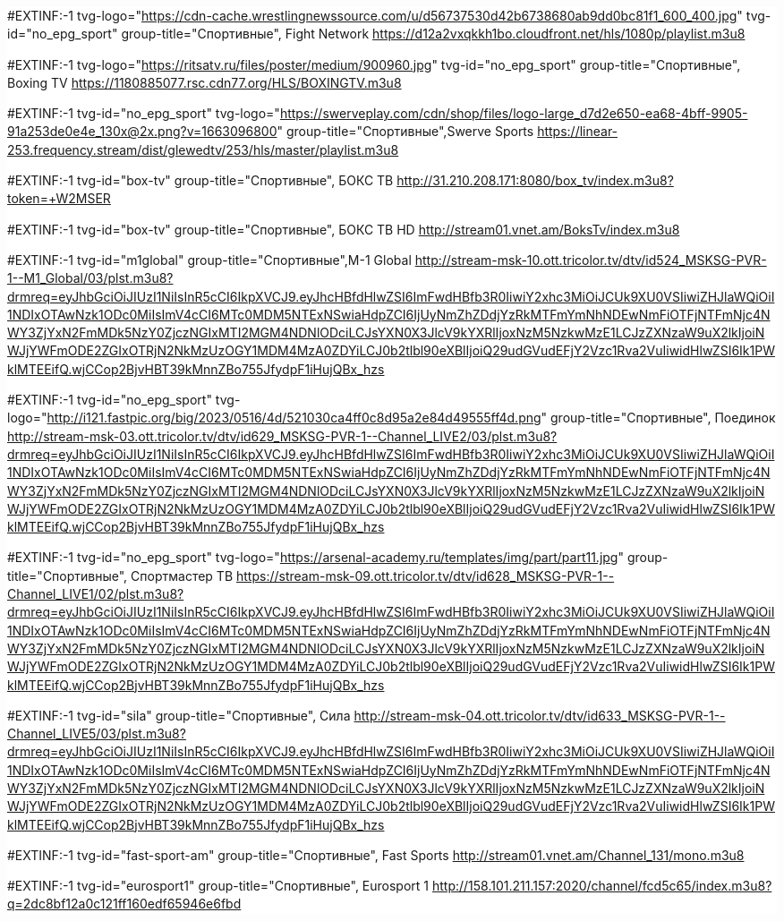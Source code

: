 #EXTINF:-1 tvg-logo="https://cdn-cache.wrestlingnewssource.com/u/d56737530d42b6738680ab9dd0bc81f1_600_400.jpg" tvg-id="no_epg_sport" group-title="Спортивные", Fight Network
https://d12a2vxqkkh1bo.cloudfront.net/hls/1080p/playlist.m3u8

#EXTINF:-1 tvg-logo="https://ritsatv.ru/files/poster/medium/900960.jpg" tvg-id="no_epg_sport" group-title="Спортивные", Boxing TV
https://1180885077.rsc.cdn77.org/HLS/BOXINGTV.m3u8

#EXTINF:-1 tvg-id="no_epg_sport" tvg-logo="https://swerveplay.com/cdn/shop/files/logo-large_d7d2e650-ea68-4bff-9905-91a253de0e4e_130x@2x.png?v=1663096800" group-title="Спортивные",Swerve Sports
https://linear-253.frequency.stream/dist/glewedtv/253/hls/master/playlist.m3u8

#EXTINF:-1 tvg-id="box-tv" group-title="Спортивные", БОКС ТВ
http://31.210.208.171:8080/box_tv/index.m3u8?token=+W2MSER

#EXTINF:-1 tvg-id="box-tv" group-title="Спортивные", БОКС ТВ HD
http://stream01.vnet.am/BoksTv/index.m3u8

#EXTINF:-1 tvg-id="m1global" group-title="Спортивные",M-1 Global
http://stream-msk-10.ott.tricolor.tv/dtv/id524_MSKSG-PVR-1--M1_Global/03/plst.m3u8?drmreq=eyJhbGciOiJIUzI1NiIsInR5cCI6IkpXVCJ9.eyJhcHBfdHlwZSI6ImFwdHBfb3R0IiwiY2xhc3MiOiJCUk9XU0VSIiwiZHJlaWQiOiI1NDIxOTAwNzk1ODc0MiIsImV4cCI6MTc0MDM5NTExNSwiaHdpZCI6IjUyNmZhZDdjYzRkMTFmYmNhNDEwNmFiOTFjNTFmNjc4NWY3ZjYxN2FmMDk5NzY0ZjczNGIxMTI2MGM4NDNlODciLCJsYXN0X3JlcV9kYXRlIjoxNzM5NzkwMzE1LCJzZXNzaW9uX2lkIjoiNWJjYWFmODE2ZGIxOTRjN2NkMzUzOGY1MDM4MzA0ZDYiLCJ0b2tlbl90eXBlIjoiQ29udGVudEFjY2Vzc1Rva2VuIiwidHlwZSI6Ik1PWklMTEEifQ.wjCCop2BjvHBT39kMnnZBo755JfydpF1iHujQBx_hzs

#EXTINF:-1 tvg-id="no_epg_sport" tvg-logo="http://i121.fastpic.org/big/2023/0516/4d/521030ca4ff0c8d95a2e84d49555ff4d.png" group-title="Спортивные", Поединок
http://stream-msk-03.ott.tricolor.tv/dtv/id629_MSKSG-PVR-1--Channel_LIVE2/03/plst.m3u8?drmreq=eyJhbGciOiJIUzI1NiIsInR5cCI6IkpXVCJ9.eyJhcHBfdHlwZSI6ImFwdHBfb3R0IiwiY2xhc3MiOiJCUk9XU0VSIiwiZHJlaWQiOiI1NDIxOTAwNzk1ODc0MiIsImV4cCI6MTc0MDM5NTExNSwiaHdpZCI6IjUyNmZhZDdjYzRkMTFmYmNhNDEwNmFiOTFjNTFmNjc4NWY3ZjYxN2FmMDk5NzY0ZjczNGIxMTI2MGM4NDNlODciLCJsYXN0X3JlcV9kYXRlIjoxNzM5NzkwMzE1LCJzZXNzaW9uX2lkIjoiNWJjYWFmODE2ZGIxOTRjN2NkMzUzOGY1MDM4MzA0ZDYiLCJ0b2tlbl90eXBlIjoiQ29udGVudEFjY2Vzc1Rva2VuIiwidHlwZSI6Ik1PWklMTEEifQ.wjCCop2BjvHBT39kMnnZBo755JfydpF1iHujQBx_hzs

#EXTINF:-1 tvg-id="no_epg_sport" tvg-logo="https://arsenal-academy.ru/templates/img/part/part11.jpg" group-title="Спортивные", Спортмастер ТВ
https://stream-msk-09.ott.tricolor.tv/dtv/id628_MSKSG-PVR-1--Channel_LIVE1/02/plst.m3u8?drmreq=eyJhbGciOiJIUzI1NiIsInR5cCI6IkpXVCJ9.eyJhcHBfdHlwZSI6ImFwdHBfb3R0IiwiY2xhc3MiOiJCUk9XU0VSIiwiZHJlaWQiOiI1NDIxOTAwNzk1ODc0MiIsImV4cCI6MTc0MDM5NTExNSwiaHdpZCI6IjUyNmZhZDdjYzRkMTFmYmNhNDEwNmFiOTFjNTFmNjc4NWY3ZjYxN2FmMDk5NzY0ZjczNGIxMTI2MGM4NDNlODciLCJsYXN0X3JlcV9kYXRlIjoxNzM5NzkwMzE1LCJzZXNzaW9uX2lkIjoiNWJjYWFmODE2ZGIxOTRjN2NkMzUzOGY1MDM4MzA0ZDYiLCJ0b2tlbl90eXBlIjoiQ29udGVudEFjY2Vzc1Rva2VuIiwidHlwZSI6Ik1PWklMTEEifQ.wjCCop2BjvHBT39kMnnZBo755JfydpF1iHujQBx_hzs

#EXTINF:-1 tvg-id="sila" group-title="Спортивные", Сила
http://stream-msk-04.ott.tricolor.tv/dtv/id633_MSKSG-PVR-1--Channel_LIVE5/03/plst.m3u8?drmreq=eyJhbGciOiJIUzI1NiIsInR5cCI6IkpXVCJ9.eyJhcHBfdHlwZSI6ImFwdHBfb3R0IiwiY2xhc3MiOiJCUk9XU0VSIiwiZHJlaWQiOiI1NDIxOTAwNzk1ODc0MiIsImV4cCI6MTc0MDM5NTExNSwiaHdpZCI6IjUyNmZhZDdjYzRkMTFmYmNhNDEwNmFiOTFjNTFmNjc4NWY3ZjYxN2FmMDk5NzY0ZjczNGIxMTI2MGM4NDNlODciLCJsYXN0X3JlcV9kYXRlIjoxNzM5NzkwMzE1LCJzZXNzaW9uX2lkIjoiNWJjYWFmODE2ZGIxOTRjN2NkMzUzOGY1MDM4MzA0ZDYiLCJ0b2tlbl90eXBlIjoiQ29udGVudEFjY2Vzc1Rva2VuIiwidHlwZSI6Ik1PWklMTEEifQ.wjCCop2BjvHBT39kMnnZBo755JfydpF1iHujQBx_hzs

#EXTINF:-1 tvg-id="fast-sport-am" group-title="Спортивные", Fast Sports
http://stream01.vnet.am/Channel_131/mono.m3u8

#EXTINF:-1 tvg-id="eurosport1" group-title="Спортивные", Eurosport 1
http://158.101.211.157:2020/channel/fcd5c65/index.m3u8?q=2dc8bf12a0c121ff160edf65946e6fbd
